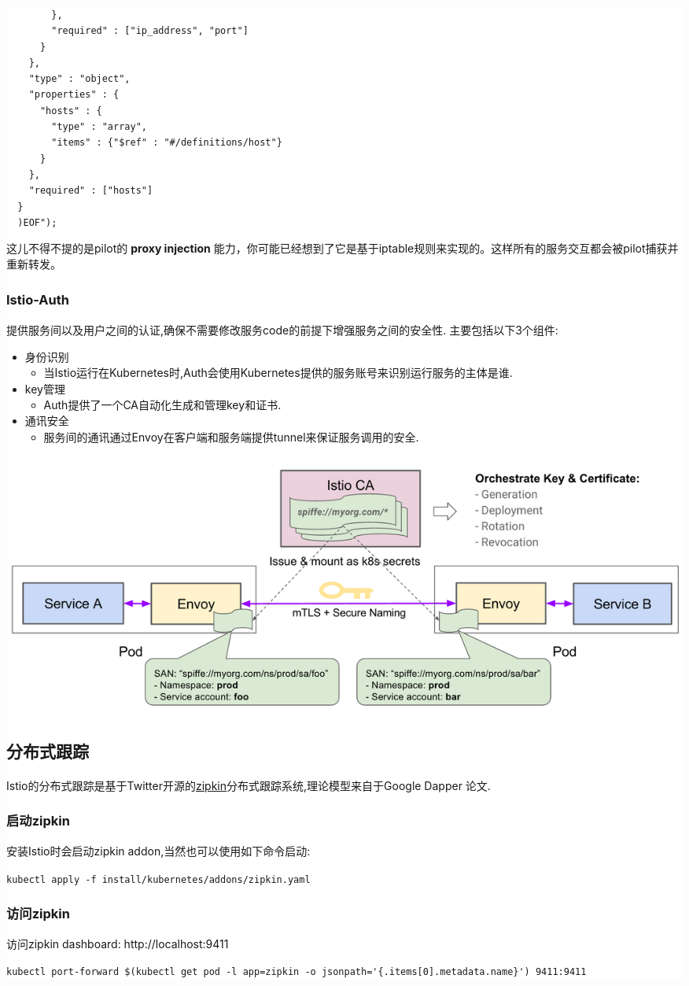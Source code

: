 ```
        },
        "required" : ["ip_address", "port"]
      }
    },
    "type" : "object",
    "properties" : {
      "hosts" : {
        "type" : "array",
        "items" : {"$ref" : "#/definitions/host"}
      }
    },
    "required" : ["hosts"]
  }
  )EOF");
```  


这儿不得不提的是pilot的 **proxy injection** 能力，你可能已经想到了它是基于iptable规则来实现的。这样所有的服务交互都会被pilot捕获并重新转发。

### Istio-Auth
提供服务间以及用户之间的认证,确保不需要修改服务code的前提下增强服务之间的安全性. 主要包括以下3个组件:
- 身份识别
  - 当Istio运行在Kubernetes时,Auth会使用Kubernetes提供的服务账号来识别运行服务的主体是谁.
- key管理
  - Auth提供了一个CA自动化生成和管理key和证书.
- 通讯安全
  - 服务间的通讯通过Envoy在客户端和服务端提供tunnel来保证服务调用的安全.

![](/images/Istio_Auth.png)


## 分布式跟踪
Istio的分布式跟踪是基于Twitter开源的[zipkin](zipkin/)分布式跟踪系统,理论模型来自于Google Dapper 论文.
### 启动zipkin
安装Istio时会启动zipkin addon,当然也可以使用如下命令启动:
```
kubectl apply -f install/kubernetes/addons/zipkin.yaml
```
### 访问zipkin
访问zipkin dashboard: http://localhost:9411
```
kubectl port-forward $(kubectl get pod -l app=zipkin -o jsonpath='{.items[0].metadata.name}') 9411:9411
```
